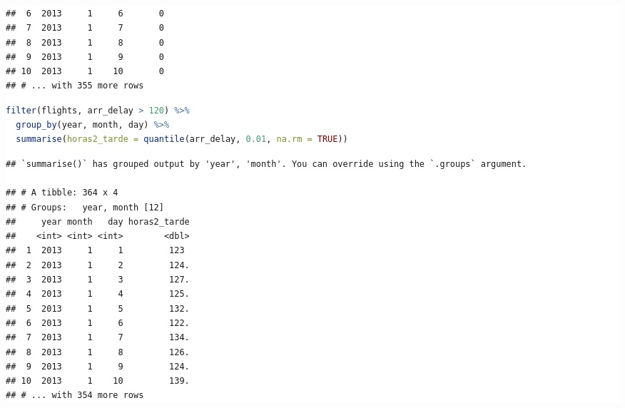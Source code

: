     ##  6  2013     1     6       0
    ##  7  2013     1     7       0
    ##  8  2013     1     8       0
    ##  9  2013     1     9       0
    ## 10  2013     1    10       0
    ## # ... with 355 more rows

``` r
filter(flights, arr_delay > 120) %>%
  group_by(year, month, day) %>%
  summarise(horas2_tarde = quantile(arr_delay, 0.01, na.rm = TRUE)) 
```

    ## `summarise()` has grouped output by 'year', 'month'. You can override using the `.groups` argument.

    ## # A tibble: 364 x 4
    ## # Groups:   year, month [12]
    ##     year month   day horas2_tarde
    ##    <int> <int> <int>        <dbl>
    ##  1  2013     1     1         123 
    ##  2  2013     1     2         124.
    ##  3  2013     1     3         127.
    ##  4  2013     1     4         125.
    ##  5  2013     1     5         132.
    ##  6  2013     1     6         122.
    ##  7  2013     1     7         134.
    ##  8  2013     1     8         126.
    ##  9  2013     1     9         124.
    ## 10  2013     1    10         139.
    ## # ... with 354 more rows
